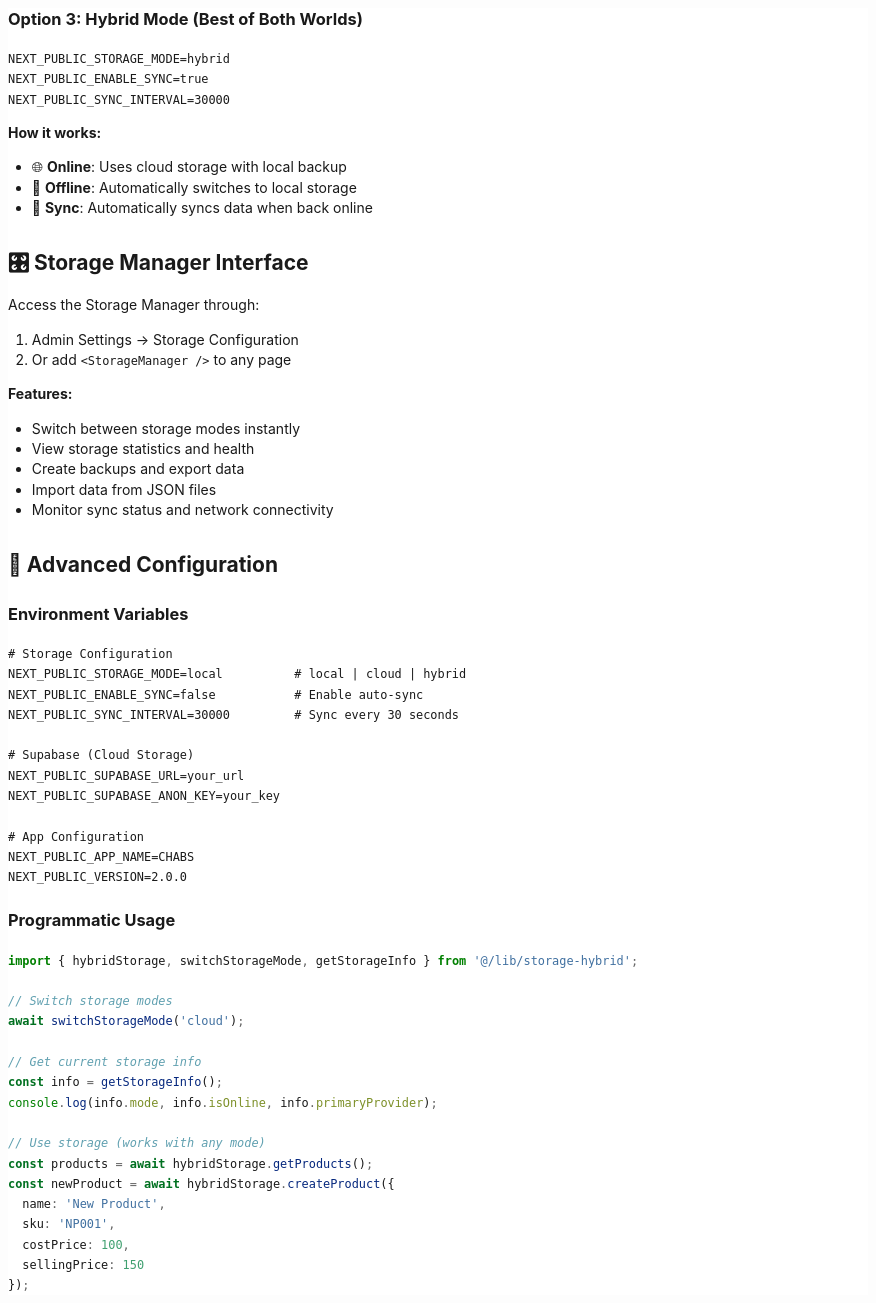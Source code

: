 ### Option 3: Hybrid Mode (Best of Both Worlds)

```env
NEXT_PUBLIC_STORAGE_MODE=hybrid
NEXT_PUBLIC_ENABLE_SYNC=true
NEXT_PUBLIC_SYNC_INTERVAL=30000
```

**How it works:**
- 🌐 **Online**: Uses cloud storage with local backup
- 📱 **Offline**: Automatically switches to local storage
- 🔄 **Sync**: Automatically syncs data when back online

## 🎛️ Storage Manager Interface

Access the Storage Manager through:
1. Admin Settings → Storage Configuration
2. Or add `<StorageManager />` to any page

**Features:**
- Switch between storage modes instantly
- View storage statistics and health
- Create backups and export data
- Import data from JSON files
- Monitor sync status and network connectivity

## 🔧 Advanced Configuration

### Environment Variables

```env
# Storage Configuration
NEXT_PUBLIC_STORAGE_MODE=local          # local | cloud | hybrid
NEXT_PUBLIC_ENABLE_SYNC=false           # Enable auto-sync
NEXT_PUBLIC_SYNC_INTERVAL=30000         # Sync every 30 seconds

# Supabase (Cloud Storage)
NEXT_PUBLIC_SUPABASE_URL=your_url
NEXT_PUBLIC_SUPABASE_ANON_KEY=your_key

# App Configuration
NEXT_PUBLIC_APP_NAME=CHABS
NEXT_PUBLIC_VERSION=2.0.0
```

### Programmatic Usage

```typescript
import { hybridStorage, switchStorageMode, getStorageInfo } from '@/lib/storage-hybrid';

// Switch storage modes
await switchStorageMode('cloud');

// Get current storage info
const info = getStorageInfo();
console.log(info.mode, info.isOnline, info.primaryProvider);

// Use storage (works with any mode)
const products = await hybridStorage.getProducts();
const newProduct = await hybridStorage.createProduct({
  name: 'New Product',
  sku: 'NP001',
  costPrice: 100,
  sellingPrice: 150
});
```